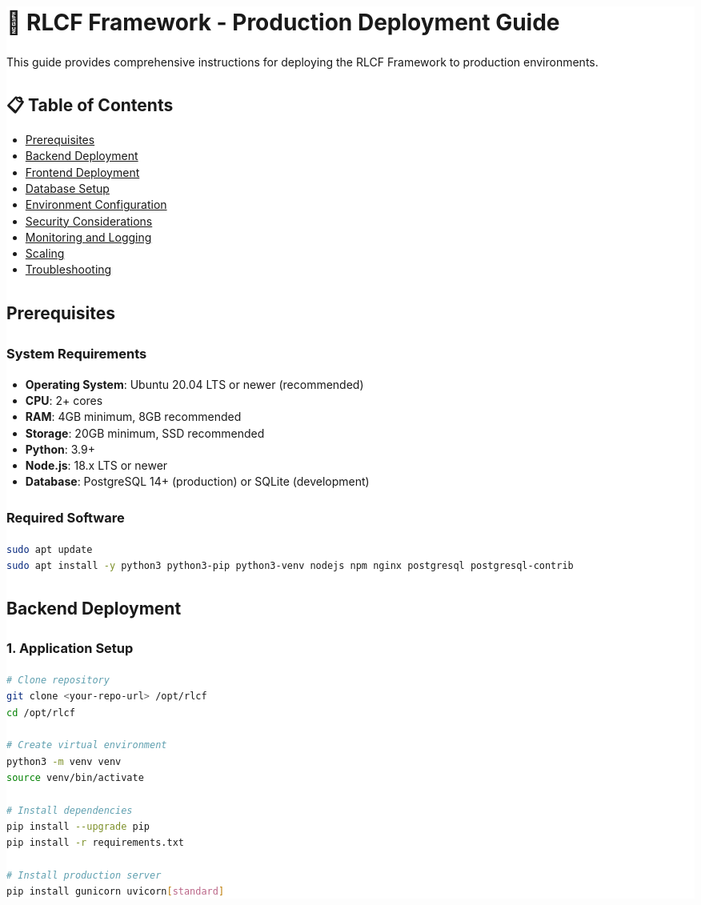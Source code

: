 # 🚀 RLCF Framework - Production Deployment Guide

This guide provides comprehensive instructions for deploying the RLCF Framework to production environments.

## 📋 Table of Contents

- [Prerequisites](#prerequisites)
- [Backend Deployment](#backend-deployment)
- [Frontend Deployment](#frontend-deployment)
- [Database Setup](#database-setup)
- [Environment Configuration](#environment-configuration)
- [Security Considerations](#security-considerations)
- [Monitoring and Logging](#monitoring-and-logging)
- [Scaling](#scaling)
- [Troubleshooting](#troubleshooting)

## Prerequisites

### System Requirements
- **Operating System**: Ubuntu 20.04 LTS or newer (recommended)
- **CPU**: 2+ cores
- **RAM**: 4GB minimum, 8GB recommended
- **Storage**: 20GB minimum, SSD recommended
- **Python**: 3.9+
- **Node.js**: 18.x LTS or newer
- **Database**: PostgreSQL 14+ (production) or SQLite (development)

### Required Software
```bash
sudo apt update
sudo apt install -y python3 python3-pip python3-venv nodejs npm nginx postgresql postgresql-contrib
```

## Backend Deployment

### 1. Application Setup

```bash
# Clone repository
git clone <your-repo-url> /opt/rlcf
cd /opt/rlcf

# Create virtual environment
python3 -m venv venv
source venv/bin/activate

# Install dependencies
pip install --upgrade pip
pip install -r requirements.txt

# Install production server
pip install gunicorn uvicorn[standard]
```
